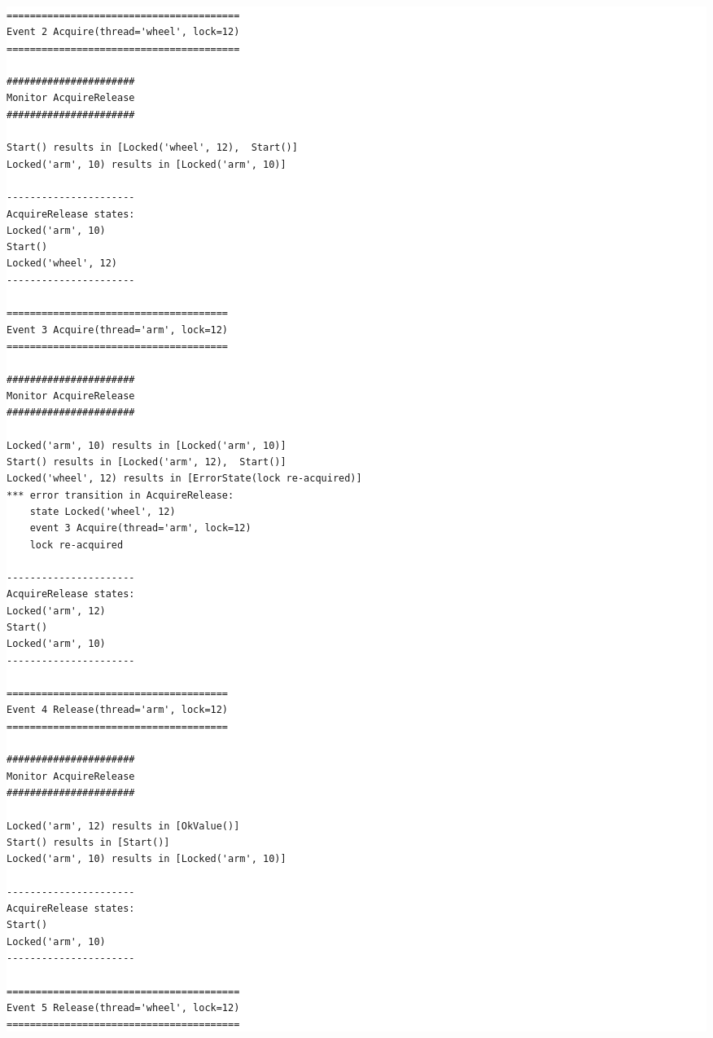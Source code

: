 ```
========================================
Event 2 Acquire(thread='wheel', lock=12)
========================================

######################
Monitor AcquireRelease
######################

Start() results in [Locked('wheel', 12),  Start()]
Locked('arm', 10) results in [Locked('arm', 10)]

----------------------
AcquireRelease states:
Locked('arm', 10)
Start()
Locked('wheel', 12)
----------------------

======================================
Event 3 Acquire(thread='arm', lock=12)
======================================

######################
Monitor AcquireRelease
######################

Locked('arm', 10) results in [Locked('arm', 10)]
Start() results in [Locked('arm', 12),  Start()]
Locked('wheel', 12) results in [ErrorState(lock re-acquired)]
*** error transition in AcquireRelease:
    state Locked('wheel', 12)
    event 3 Acquire(thread='arm', lock=12)
    lock re-acquired

----------------------
AcquireRelease states:
Locked('arm', 12)
Start()
Locked('arm', 10)
----------------------

======================================
Event 4 Release(thread='arm', lock=12)
======================================

######################
Monitor AcquireRelease
######################

Locked('arm', 12) results in [OkValue()]
Start() results in [Start()]
Locked('arm', 10) results in [Locked('arm', 10)]

----------------------
AcquireRelease states:
Start()
Locked('arm', 10)
----------------------

========================================
Event 5 Release(thread='wheel', lock=12)
========================================

```